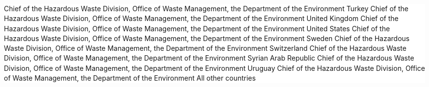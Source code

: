 <tr>
<td>Chief of the Hazardous Waste Division, Office of Waste Management, the Department of the Environment</td>
<td>Turkey</td>
</tr>
<tr>
<td>Chief of the Hazardous Waste Division, Office of Waste Management, the Department of the Environment</td>
<td>United Kingdom</td>
</tr>
<tr>
<td>Chief of the Hazardous Waste Division, Office of Waste Management, the Department of the Environment</td>
<td>United States</td>
</tr>
<tr>
<td>Chief of the Hazardous Waste Division, Office of Waste Management, the Department of the Environment</td>
<td>Sweden</td>
</tr>
<tr>
<td>Chief of the Hazardous Waste Division, Office of Waste Management, the Department of the Environment</td>
<td>Switzerland</td>
</tr>
<tr>
<td>Chief of the Hazardous Waste Division, Office of Waste Management, the Department of the Environment</td>
<td>Syrian Arab Republic</td>
</tr>
<tr>
<td>Chief of the Hazardous Waste Division, Office of Waste Management, the Department of the Environment</td>
<td>Uruguay</td>
</tr>
<tr>
<td>Chief of the Hazardous Waste Division, Office of Waste Management, the Department of the Environment</td>
<td>All other countries</td>
</tr>
</table>


